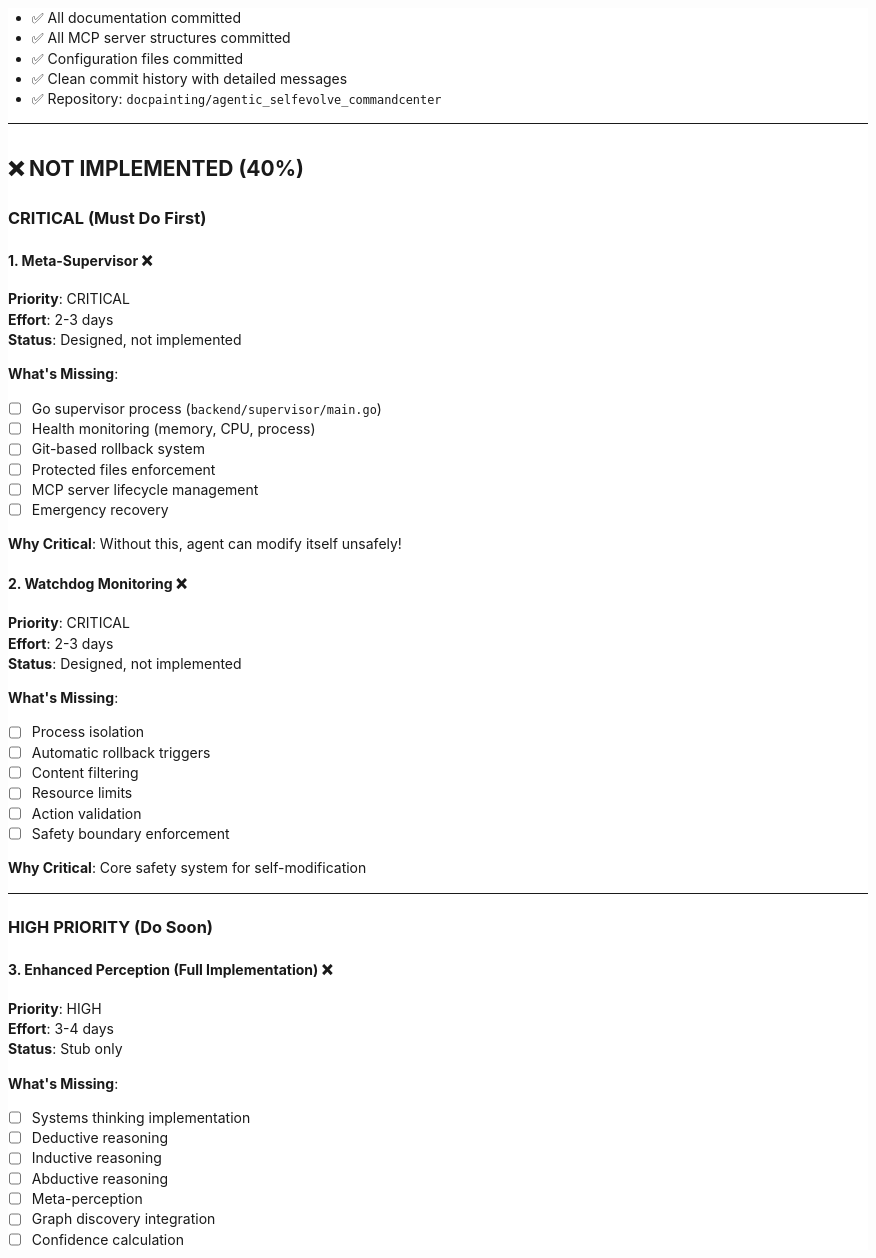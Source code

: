 - ✅ All documentation committed
- ✅ All MCP server structures committed
- ✅ Configuration files committed
- ✅ Clean commit history with detailed messages
- ✅ Repository: `docpainting/agentic_selfevolve_commandcenter`

---

## ❌ NOT IMPLEMENTED (40%)

### CRITICAL (Must Do First)

#### 1. Meta-Supervisor ❌
**Priority**: CRITICAL  
**Effort**: 2-3 days  
**Status**: Designed, not implemented

**What's Missing**:
- [ ] Go supervisor process (`backend/supervisor/main.go`)
- [ ] Health monitoring (memory, CPU, process)
- [ ] Git-based rollback system
- [ ] Protected files enforcement
- [ ] MCP server lifecycle management
- [ ] Emergency recovery

**Why Critical**: Without this, agent can modify itself unsafely!

#### 2. Watchdog Monitoring ❌
**Priority**: CRITICAL  
**Effort**: 2-3 days  
**Status**: Designed, not implemented

**What's Missing**:
- [ ] Process isolation
- [ ] Automatic rollback triggers
- [ ] Content filtering
- [ ] Resource limits
- [ ] Action validation
- [ ] Safety boundary enforcement

**Why Critical**: Core safety system for self-modification

---

### HIGH PRIORITY (Do Soon)

#### 3. Enhanced Perception (Full Implementation) ❌
**Priority**: HIGH  
**Effort**: 3-4 days  
**Status**: Stub only

**What's Missing**:
- [ ] Systems thinking implementation
- [ ] Deductive reasoning
- [ ] Inductive reasoning
- [ ] Abductive reasoning
- [ ] Meta-perception
- [ ] Graph discovery integration
- [ ] Confidence calculation
